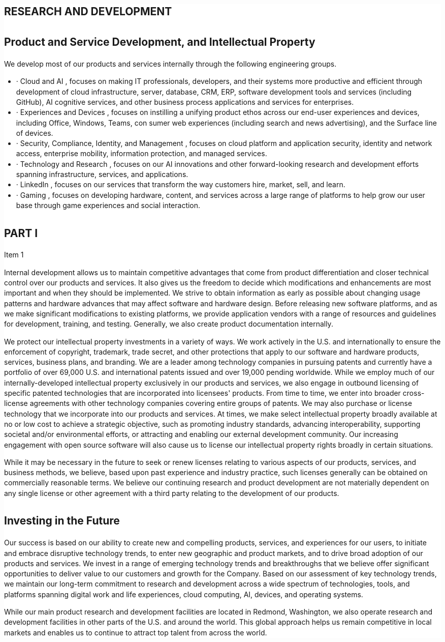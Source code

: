 <h2>RESEARCH AND DEVELOPMENT</h2>
<h2>Product and Service Development, and Intellectual Property</h2>
<p>We develop most of our products and services internally through the following engineering groups.</p>
<ul>
<li>· Cloud and AI , focuses on making IT professionals, developers, and their systems more productive and efficient through development of cloud infrastructure, server, database, CRM, ERP, software development tools and services (including GitHub), AI cognitive services, and other business process applications and services for enterprises.</li>
<li>· Experiences and Devices , focuses on instilling a unifying product ethos across our end-user experiences and devices, including Office, Windows, Teams, con sumer web experiences (including search and news advertising), and the Surface line of devices.</li>
<li>· Security, Compliance, Identity, and Management , focuses on cloud platform and application security, identity and network access, enterprise mobility, information protection, and managed services.</li>
<li>· Technology and Research , focuses on our AI innovations and other forward-looking research and development efforts spanning infrastructure, services, and applications.</li>
<li>· LinkedIn , focuses on our services that transform the way customers hire, market, sell, and learn.</li>
<li>· Gaming , focuses on developing hardware, content, and services across a large range of platforms to help grow our user base through game experiences and social interaction.</li>
</ul>
<h2>PART I</h2>
<p>Item 1</p>
<p>Internal development allows us to maintain competitive advantages that come from product differentiation and closer technical control over our products and services. It also gives us the freedom to decide which modifications and enhancements are most important and when they should be implemented. We strive to obtain information as early as possible about changing usage patterns and hardware advances that may affect software and hardware design. Before releasing new software platforms, and as we make significant modifications to existing platforms, we provide application vendors with a range of resources and guidelines for development, training, and testing. Generally, we also create product documentation internally.</p>
<p>We protect our intellectual property investments in a variety of ways. We work actively in the U.S. and internationally to ensure the enforcement of copyright, trademark, trade secret, and other protections that apply to our software and hardware products, services, business plans, and branding. We are a leader among technology companies in pursuing patents and currently have a portfolio of over 69,000 U.S. and international patents issued and over 19,000 pending worldwide. While we employ much of our internally-developed intellectual property exclusively in our products and services, we also engage in outbound licensing of specific patented technologies that are incorporated into licensees' products. From time to time, we enter into broader cross-license agreements with other technology companies covering entire groups of patents. We may also purchase or license technology that we incorporate into our products and services. At times, we make select intellectual property broadly available at no or low cost to achieve a strategic objective, such as promoting industry standards, advancing interoperability, supporting societal and/or environmental efforts, or attracting and enabling our external development community. Our increasing engagement with open source software will also cause us to license our intellectual property rights broadly in certain situations.</p>
<p>While it may be necessary in the future to seek or renew licenses relating to various aspects of our products, services, and business methods, we believe, based upon past experience and industry practice, such licenses generally can be obtained on commercially reasonable terms. We believe our continuing research and product development are not materially dependent on any single license or other agreement with a third party relating to the development of our products.</p>
<h2>Investing in the Future</h2>
<p>Our success is based on our ability to create new and compelling products, services, and experiences for our users, to initiate and embrace disruptive technology trends, to enter new geographic and product markets, and to drive broad adoption of our products and services. We invest in a range of emerging technology trends and breakthroughs that we believe offer significant opportunities to deliver value to our customers and growth for the Company. Based on our assessment of key technology trends, we maintain our long-term commitment to research and development across a wide spectrum of technologies, tools, and platforms spanning digital work and life experiences, cloud computing, AI, devices, and operating systems.</p>
<p>While our main product research and development facilities are located in Redmond, Washington, we also operate research and development facilities in other parts of the U.S. and around the world. This global approach helps us remain competitive in local markets and enables us to continue to attract top talent from across the world.</p>